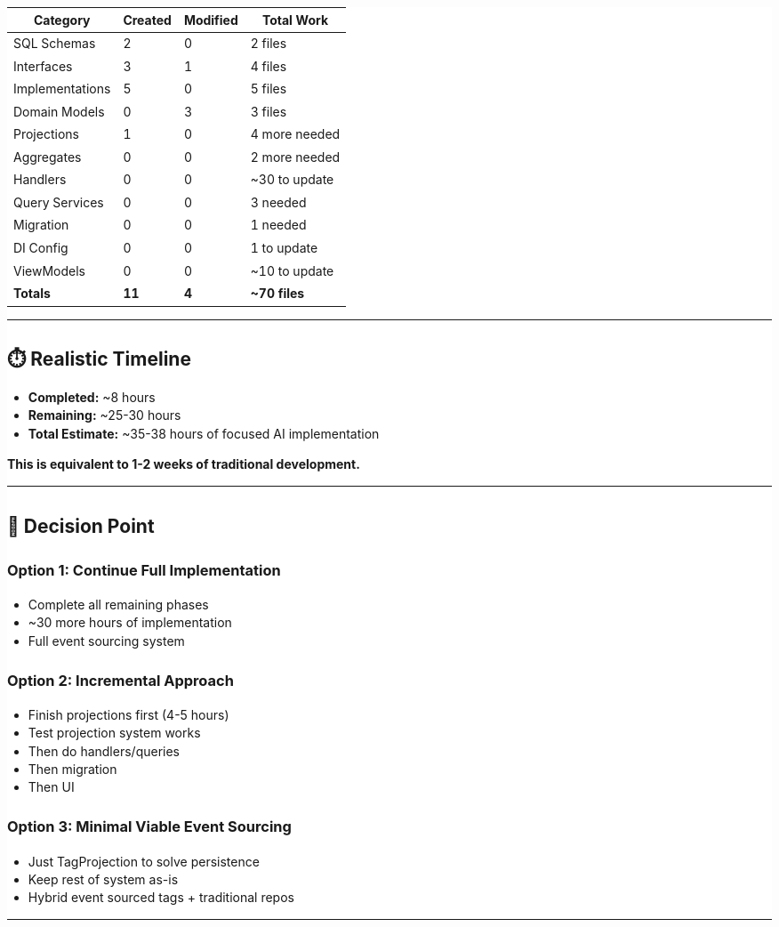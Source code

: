| Category | Created | Modified | Total Work |
|----------|---------|----------|------------|
| SQL Schemas | 2 | 0 | 2 files |
| Interfaces | 3 | 1 | 4 files |
| Implementations | 5 | 0 | 5 files |
| Domain Models | 0 | 3 | 3 files |
| Projections | 1 | 0 | 4 more needed |
| Aggregates | 0 | 0 | 2 more needed |
| Handlers | 0 | 0 | ~30 to update |
| Query Services | 0 | 0 | 3 needed |
| Migration | 0 | 0 | 1 needed |
| DI Config | 0 | 0 | 1 to update |
| ViewModels | 0 | 0 | ~10 to update |
| **Totals** | **11** | **4** | **~70 files** |

---

## ⏱️ Realistic Timeline

- **Completed:** ~8 hours
- **Remaining:** ~25-30 hours
- **Total Estimate:** ~35-38 hours of focused AI implementation

**This is equivalent to 1-2 weeks of traditional development.**

---

## 🎯 Decision Point

### Option 1: Continue Full Implementation
- Complete all remaining phases
- ~30 more hours of implementation
- Full event sourcing system

### Option 2: Incremental Approach
- Finish projections first (4-5 hours)
- Test projection system works
- Then do handlers/queries
- Then migration
- Then UI

### Option 3: Minimal Viable Event Sourcing
- Just TagProjection to solve persistence
- Keep rest of system as-is
- Hybrid event sourced tags + traditional repos

---